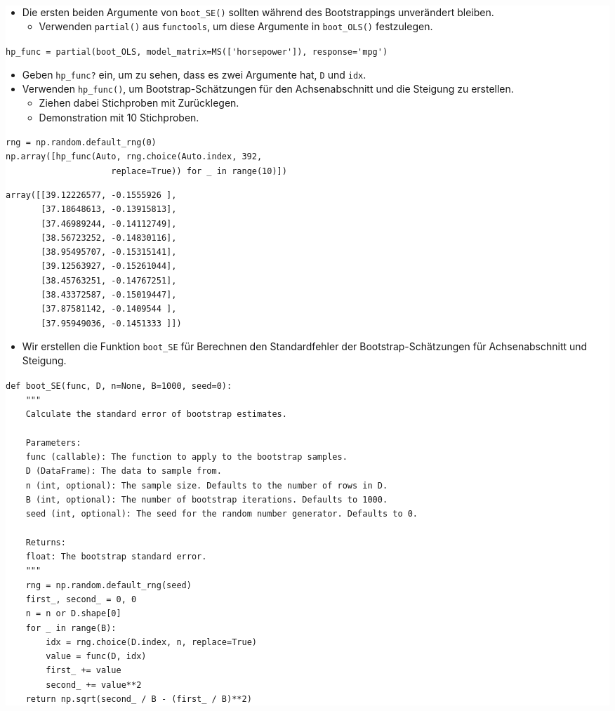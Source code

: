 - Die ersten beiden Argumente von `boot_SE()` sollten während des Bootstrappings unverändert bleiben.
  - Verwenden `partial()` aus `functools`, um diese Argumente in `boot_OLS()` festzulegen.

```python=
hp_func = partial(boot_OLS, model_matrix=MS(['horsepower']), response='mpg')
```

- Geben `hp_func?` ein, um zu sehen, dass es zwei Argumente hat, `D` und `idx`.
- Verwenden `hp_func()`, um Bootstrap-Schätzungen für den Achsenabschnitt und die Steigung zu erstellen.
  - Ziehen dabei Stichproben mit Zurücklegen.
  - Demonstration mit 10 Stichproben.

```python=
rng = np.random.default_rng(0)
np.array([hp_func(Auto, rng.choice(Auto.index, 392,
                     replace=True)) for _ in range(10)])
```

    array([[39.12226577, -0.1555926 ],
           [37.18648613, -0.13915813],
           [37.46989244, -0.14112749],
           [38.56723252, -0.14830116],
           [38.95495707, -0.15315141],
           [39.12563927, -0.15261044],
           [38.45763251, -0.14767251],
           [38.43372587, -0.15019447],
           [37.87581142, -0.1409544 ],
           [37.95949036, -0.1451333 ]])

- Wir erstellen die Funktion `boot_SE` für Berechnen den Standardfehler der Bootstrap-Schätzungen für Achsenabschnitt und Steigung.

```python=
def boot_SE(func, D, n=None, B=1000, seed=0):
    """
    Calculate the standard error of bootstrap estimates.

    Parameters:
    func (callable): The function to apply to the bootstrap samples.
    D (DataFrame): The data to sample from.
    n (int, optional): The sample size. Defaults to the number of rows in D.
    B (int, optional): The number of bootstrap iterations. Defaults to 1000.
    seed (int, optional): The seed for the random number generator. Defaults to 0.

    Returns:
    float: The bootstrap standard error.
    """
    rng = np.random.default_rng(seed)
    first_, second_ = 0, 0
    n = n or D.shape[0]
    for _ in range(B):
        idx = rng.choice(D.index, n, replace=True)
        value = func(D, idx)
        first_ += value
        second_ += value**2
    return np.sqrt(second_ / B - (first_ / B)**2)
```
